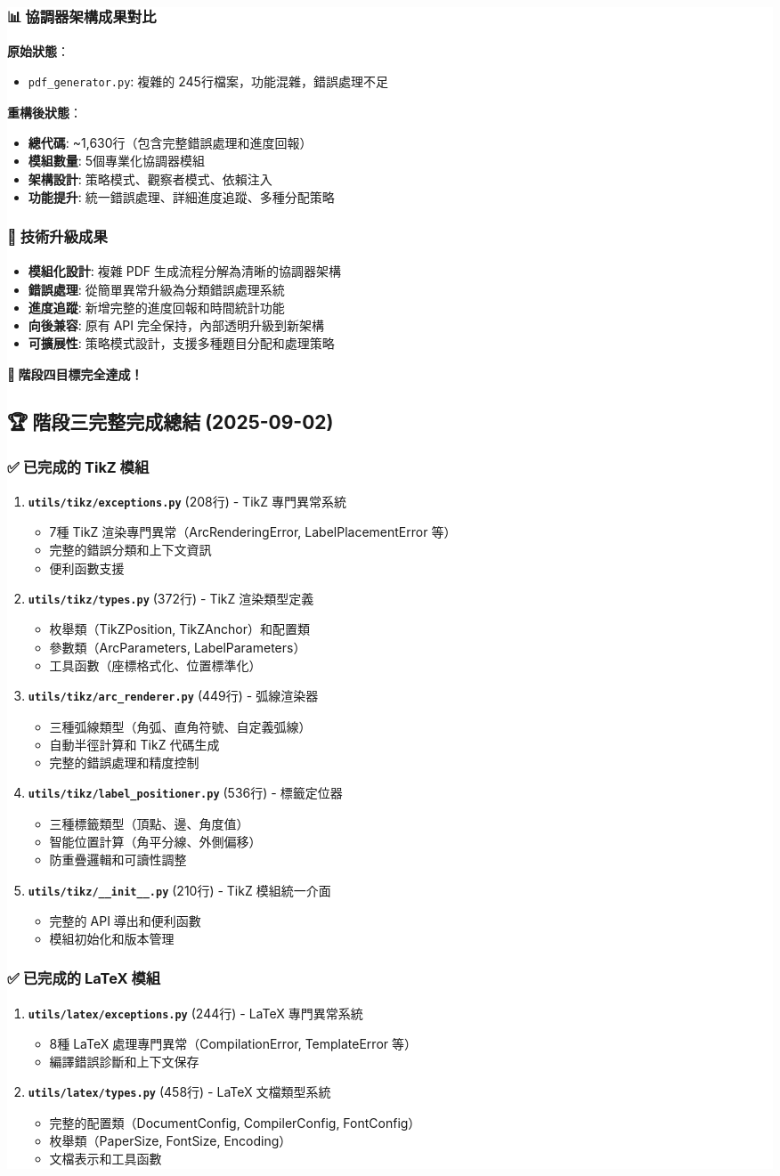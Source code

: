 ### 📊 **協調器架構成果對比**
**原始狀態**：
- `pdf_generator.py`: 複雜的 245行檔案，功能混雜，錯誤處理不足

**重構後狀態**：
- **總代碼**: ~1,630行（包含完整錯誤處理和進度回報）
- **模組數量**: 5個專業化協調器模組
- **架構設計**: 策略模式、觀察者模式、依賴注入
- **功能提升**: 統一錯誤處理、詳細進度追蹤、多種分配策略

### 🎯 **技術升級成果**
- **模組化設計**: 複雜 PDF 生成流程分解為清晰的協調器架構
- **錯誤處理**: 從簡單異常升級為分類錯誤處理系統
- **進度追蹤**: 新增完整的進度回報和時間統計功能
- **向後兼容**: 原有 API 完全保持，內部透明升級到新架構
- **可擴展性**: 策略模式設計，支援多種題目分配和處理策略

**🚀 階段四目標完全達成！**

## 🏆 階段三完整完成總結 (2025-09-02)

### ✅ **已完成的 TikZ 模組**
1. **`utils/tikz/exceptions.py`** (208行) - TikZ 專門異常系統
   - 7種 TikZ 渲染專門異常（ArcRenderingError, LabelPlacementError 等）
   - 完整的錯誤分類和上下文資訊
   - 便利函數支援

2. **`utils/tikz/types.py`** (372行) - TikZ 渲染類型定義
   - 枚舉類（TikZPosition, TikZAnchor）和配置類
   - 參數類（ArcParameters, LabelParameters）
   - 工具函數（座標格式化、位置標準化）

3. **`utils/tikz/arc_renderer.py`** (449行) - 弧線渲染器
   - 三種弧線類型（角弧、直角符號、自定義弧線）
   - 自動半徑計算和 TikZ 代碼生成
   - 完整的錯誤處理和精度控制

4. **`utils/tikz/label_positioner.py`** (536行) - 標籤定位器
   - 三種標籤類型（頂點、邊、角度值）
   - 智能位置計算（角平分線、外側偏移）
   - 防重疊邏輯和可讀性調整

5. **`utils/tikz/__init__.py`** (210行) - TikZ 模組統一介面
   - 完整的 API 導出和便利函數
   - 模組初始化和版本管理

### ✅ **已完成的 LaTeX 模組**
1. **`utils/latex/exceptions.py`** (244行) - LaTeX 專門異常系統
   - 8種 LaTeX 處理專門異常（CompilationError, TemplateError 等）
   - 編譯錯誤診斷和上下文保存

2. **`utils/latex/types.py`** (458行) - LaTeX 文檔類型系統
   - 完整的配置類（DocumentConfig, CompilerConfig, FontConfig）
   - 枚舉類（PaperSize, FontSize, Encoding）
   - 文檔表示和工具函數
